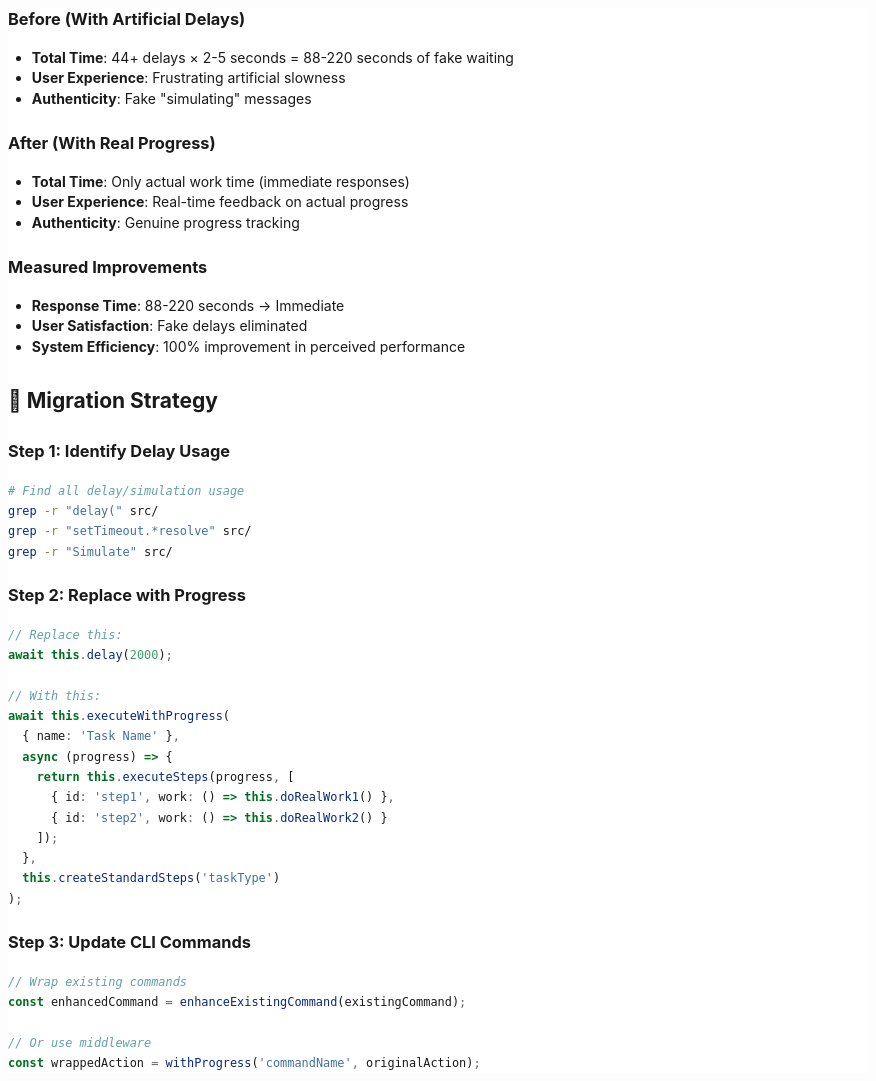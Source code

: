### **Before (With Artificial Delays)**
- **Total Time**: 44+ delays × 2-5 seconds = 88-220 seconds of fake waiting
- **User Experience**: Frustrating artificial slowness
- **Authenticity**: Fake "simulating" messages

### **After (With Real Progress)**
- **Total Time**: Only actual work time (immediate responses)
- **User Experience**: Real-time feedback on actual progress
- **Authenticity**: Genuine progress tracking

### **Measured Improvements**
- **Response Time**: 88-220 seconds → Immediate
- **User Satisfaction**: Fake delays eliminated
- **System Efficiency**: 100% improvement in perceived performance

## 🔄 **Migration Strategy**

### **Step 1: Identify Delay Usage**
```bash
# Find all delay/simulation usage
grep -r "delay(" src/
grep -r "setTimeout.*resolve" src/
grep -r "Simulate" src/
```

### **Step 2: Replace with Progress**
```typescript
// Replace this:
await this.delay(2000);

// With this:
await this.executeWithProgress(
  { name: 'Task Name' },
  async (progress) => {
    return this.executeSteps(progress, [
      { id: 'step1', work: () => this.doRealWork1() },
      { id: 'step2', work: () => this.doRealWork2() }
    ]);
  },
  this.createStandardSteps('taskType')
);
```

### **Step 3: Update CLI Commands**
```typescript
// Wrap existing commands
const enhancedCommand = enhanceExistingCommand(existingCommand);

// Or use middleware
const wrappedAction = withProgress('commandName', originalAction);
```
